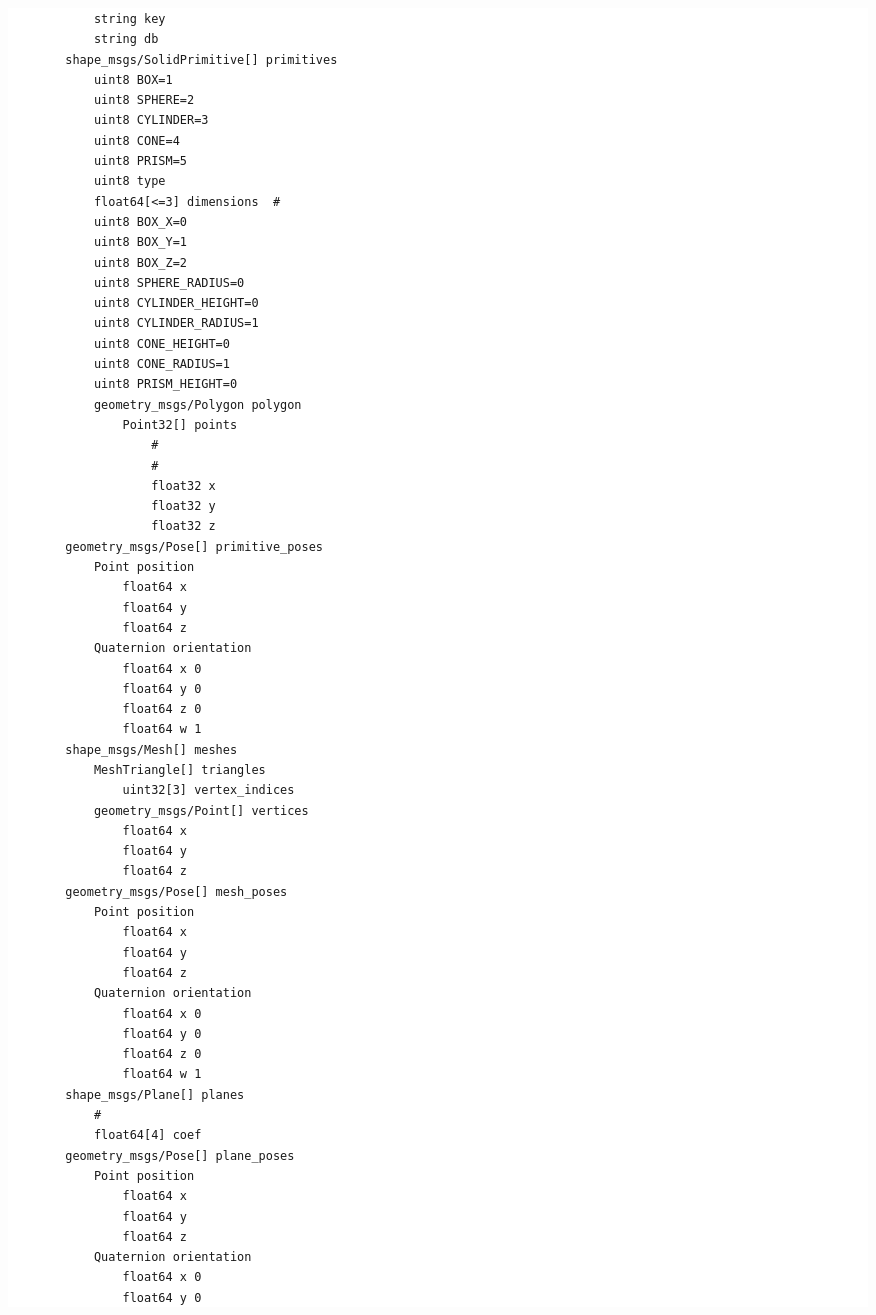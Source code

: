 				string key
				string db
			shape_msgs/SolidPrimitive[] primitives
				uint8 BOX=1
				uint8 SPHERE=2
				uint8 CYLINDER=3
				uint8 CONE=4
				uint8 PRISM=5
				uint8 type
				float64[<=3] dimensions  #
				uint8 BOX_X=0
				uint8 BOX_Y=1
				uint8 BOX_Z=2
				uint8 SPHERE_RADIUS=0
				uint8 CYLINDER_HEIGHT=0
				uint8 CYLINDER_RADIUS=1
				uint8 CONE_HEIGHT=0
				uint8 CONE_RADIUS=1
				uint8 PRISM_HEIGHT=0
				geometry_msgs/Polygon polygon
					Point32[] points
						#
						#
						float32 x
						float32 y
						float32 z
			geometry_msgs/Pose[] primitive_poses
				Point position
					float64 x
					float64 y
					float64 z
				Quaternion orientation
					float64 x 0
					float64 y 0
					float64 z 0
					float64 w 1
			shape_msgs/Mesh[] meshes
				MeshTriangle[] triangles
					uint32[3] vertex_indices
				geometry_msgs/Point[] vertices
					float64 x
					float64 y
					float64 z
			geometry_msgs/Pose[] mesh_poses
				Point position
					float64 x
					float64 y
					float64 z
				Quaternion orientation
					float64 x 0
					float64 y 0
					float64 z 0
					float64 w 1
			shape_msgs/Plane[] planes
				#
				float64[4] coef
			geometry_msgs/Pose[] plane_poses
				Point position
					float64 x
					float64 y
					float64 z
				Quaternion orientation
					float64 x 0
					float64 y 0